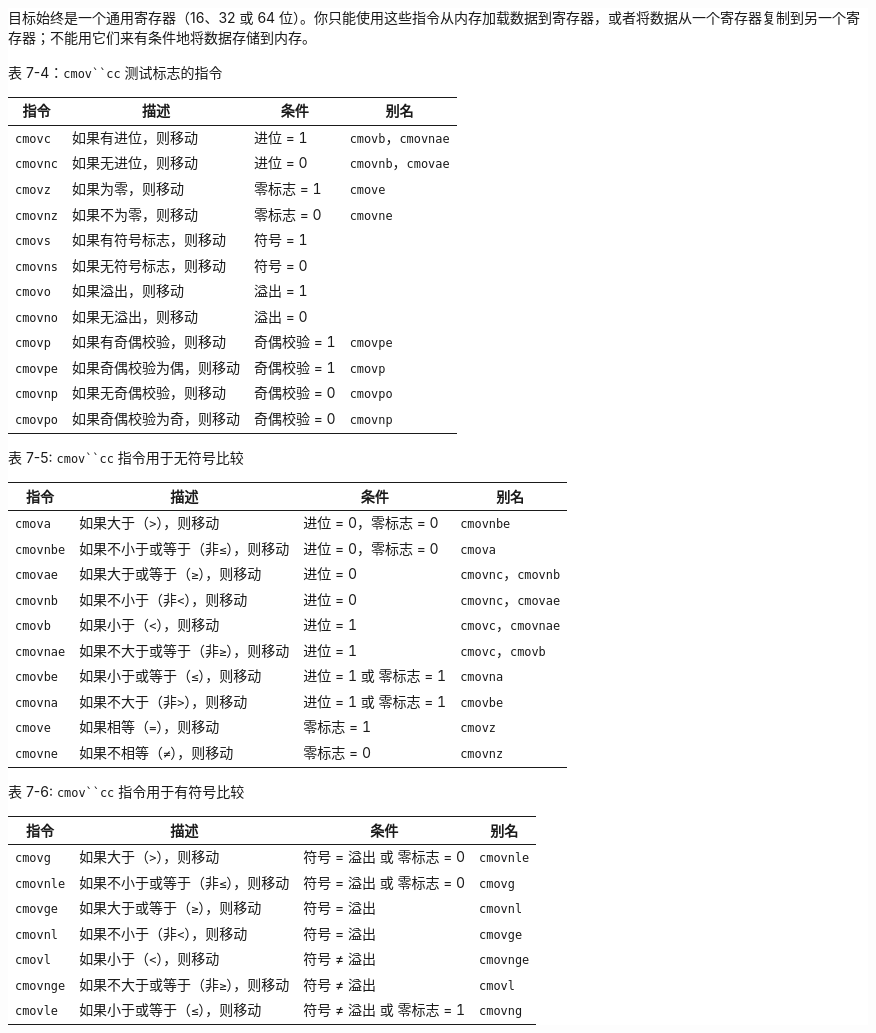 目标始终是一个通用寄存器（16、32 或 64 位）。你只能使用这些指令从内存加载数据到寄存器，或者将数据从一个寄存器复制到另一个寄存器；不能用它们来有条件地将数据存储到内存。

表 7-4：`cmov``cc` 测试标志的指令

| **指令** | **描述** | **条件** | **别名** |
| --- | --- | --- | --- |
| `cmovc` | 如果有进位，则移动 | 进位 = 1 | `cmovb`，`cmovnae` |
| `cmovnc` | 如果无进位，则移动 | 进位 = 0 | `cmovnb`，`cmovae` |
| `cmovz` | 如果为零，则移动 | 零标志 = 1 | `cmove` |
| `cmovnz` | 如果不为零，则移动 | 零标志 = 0 | `cmovne` |
| `cmovs` | 如果有符号标志，则移动 | 符号 = 1 |  |
| `cmovns` | 如果无符号标志，则移动 | 符号 = 0 |  |
| `cmovo` | 如果溢出，则移动 | 溢出 = 1 |  |
| `cmovno` | 如果无溢出，则移动 | 溢出 = 0 |  |
| `cmovp` | 如果有奇偶校验，则移动 | 奇偶校验 = 1 | `cmovpe` |
| `cmovpe` | 如果奇偶校验为偶，则移动 | 奇偶校验 = 1 | `cmovp` |
| `cmovnp` | 如果无奇偶校验，则移动 | 奇偶校验 = 0 | `cmovpo` |
| `cmovpo` | 如果奇偶校验为奇，则移动 | 奇偶校验 = 0 | `cmovnp` |

表 7-5: `cmov``cc` 指令用于无符号比较

| **指令** | **描述** | **条件** | **别名** |
| --- | --- | --- | --- |
| `cmova` | 如果大于（`>`），则移动 | 进位 = 0，零标志 = 0 | `cmovnbe` |
| `cmovnbe` | 如果不小于或等于（非`≤`），则移动 | 进位 = 0，零标志 = 0 | `cmova` |
| `cmovae` | 如果大于或等于（`≥`），则移动 | 进位 = 0 | `cmovnc`，`cmovnb` |
| `cmovnb` | 如果不小于（非`<`），则移动 | 进位 = 0 | `cmovnc`，`cmovae` |
| `cmovb` | 如果小于（`<`），则移动 | 进位 = 1 | `cmovc`，`cmovnae` |
| `cmovnae` | 如果不大于或等于（非`≥`），则移动 | 进位 = 1 | `cmovc`，`cmovb` |
| `cmovbe` | 如果小于或等于（`≤`），则移动 | 进位 = 1 或 零标志 = 1 | `cmovna` |
| `cmovna` | 如果不大于（非`>`），则移动 | 进位 = 1 或 零标志 = 1 | `cmovbe` |
| `cmove` | 如果相等（`=`），则移动 | 零标志 = 1 | `cmovz` |
| `cmovne` | 如果不相等（`≠`），则移动 | 零标志 = 0 | `cmovnz` |

表 7-6: `cmov``cc` 指令用于有符号比较

| **指令** | **描述** | **条件** | **别名** |
| --- | --- | --- | --- |
| `cmovg` | 如果大于（`>`），则移动 | 符号 = 溢出 或 零标志 = 0 | `cmovnle` |
| `cmovnle` | 如果不小于或等于（非`≤`），则移动 | 符号 = 溢出 或 零标志 = 0 | `cmovg` |
| `cmovge` | 如果大于或等于（`≥`），则移动 | 符号 = 溢出 | `cmovnl` |
| `cmovnl` | 如果不小于（非`<`），则移动 | 符号 = 溢出 | `cmovge` |
| `cmovl` | 如果小于（`<`），则移动 | 符号 ≠ 溢出 | `cmovnge` |
| `cmovnge` | 如果不大于或等于（非`≥`），则移动 | 符号 ≠ 溢出 | `cmovl` |
| `cmovle` | 如果小于或等于（`≤`），则移动 | 符号 ≠ 溢出 或 零标志 = 1 | `cmovng` |